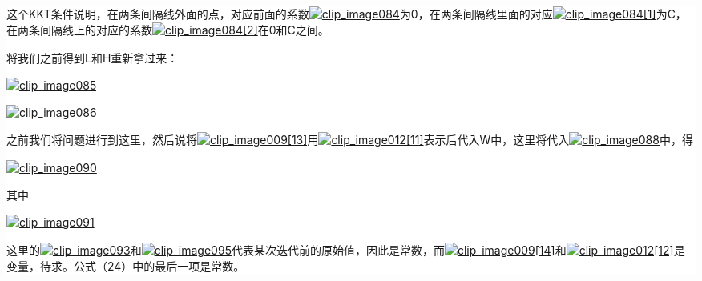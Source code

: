 <p>这个KKT条件说明，在两条间隔线外面的点，对应前面的系数<a href="http://images.cnblogs.com/cnblogs_com/jerrylead/201103/201103182043427528.png"><img style="background-image: none; margin: 0px; padding-left: 0px; padding-right: 0px; display: inline; padding-top: 0px; border: 0px;" title="clip_image084" alt="clip_image084" src="http://images.cnblogs.com/cnblogs_com/jerrylead/201103/201103182043424115.png" border="0" height="21" width="12"></a>为0，在两条间隔线里面的对应<a href="http://images.cnblogs.com/cnblogs_com/jerrylead/201103/201103182043435477.png"><img style="background-image: none; margin: 0px; padding-left: 0px; padding-right: 0px; display: inline; padding-top: 0px; border: 0px;" title="clip_image084[1]" alt="clip_image084[1]" src="http://images.cnblogs.com/cnblogs_com/jerrylead/201103/201103182043436001.png" border="0" height="21" width="12"></a>为C，在两条间隔线上的对应的系数<a href="http://images.cnblogs.com/cnblogs_com/jerrylead/201103/201103182043438999.png"><img style="background-image: none; margin: 0px; padding-left: 0px; padding-right: 0px; display: inline; padding-top: 0px; border: 0px;" title="clip_image084[2]" alt="clip_image084[2]" src="http://images.cnblogs.com/cnblogs_com/jerrylead/201103/20110318204344362.png" border="0" height="21" width="12"></a>在0和C之间。 </p>
<p>将我们之前得到L和H重新拿过来： </p>
<p><a href="http://images.cnblogs.com/cnblogs_com/jerrylead/201103/201103182043443917.png"><img style="background-image: none; margin: 0px; padding-left: 0px; padding-right: 0px; display: inline; padding-top: 0px; border: 0px;" title="clip_image085" alt="clip_image085" src="http://images.cnblogs.com/cnblogs_com/jerrylead/201103/201103182043442247.png" border="0" height="42" width="533"></a> </p>
<p><a href="http://images.cnblogs.com/cnblogs_com/jerrylead/201103/201103182043454723.png"><img style="background-image: none; margin: 0px; padding-left: 0px; padding-right: 0px; display: inline; padding-top: 0px; border: 0px;" title="clip_image086" alt="clip_image086" src="http://images.cnblogs.com/cnblogs_com/jerrylead/201103/201103182043457198.png" border="0" height="40" width="530"></a> </p>
<p>之前我们将问题进行到这里，然后说将<a href="http://images.cnblogs.com/cnblogs_com/jerrylead/201103/201103182043453785.png"><img style="background-image: none; margin: 0px; padding-left: 0px; padding-right: 0px; display: inline; padding-top: 0px; border: 0px;" title="clip_image009[13]" alt="clip_image009[13]" src="http://images.cnblogs.com/cnblogs_com/jerrylead/201103/201103182043465147.png" border="0" height="21" width="14"></a>用<a href="http://images.cnblogs.com/cnblogs_com/jerrylead/201103/201103182043463718.png"><img style="background-image: none; margin: 0px; padding-left: 0px; padding-right: 0px; display: inline; padding-top: 0px; border: 0px;" title="clip_image012[11]" alt="clip_image012[11]" src="http://images.cnblogs.com/cnblogs_com/jerrylead/201103/201103182043465081.png" border="0" height="21" width="15"></a>表示后代入W中，这里将代入<a href="http://images.cnblogs.com/cnblogs_com/jerrylead/201103/201103182043473935.png"><img style="background-image: none; margin: 0px; padding-left: 0px; padding-right: 0px; display: inline; padding-top: 0px; border: 0px;" title="clip_image088" alt="clip_image088" src="http://images.cnblogs.com/cnblogs_com/jerrylead/201103/20110318204347522.png" border="0" height="21" width="11"></a>中，得 </p>
<p><a href="http://images.cnblogs.com/cnblogs_com/jerrylead/201103/201103182043481012.jpg"><img style="background-image: none; margin: 0px; padding-left: 0px; padding-right: 0px; display: inline; padding-top: 0px; border: 0px;" title="clip_image090" alt="clip_image090" src="http://images.cnblogs.com/cnblogs_com/jerrylead/201103/201103182043487391.jpg" border="0" height="39" width="554"></a> </p>
<p>其中 </p>
<p><a href="http://images.cnblogs.com/cnblogs_com/jerrylead/201103/201103182043493770.png"><img style="background-image: none; margin: 0px; padding-left: 0px; padding-right: 0px; display: inline; padding-top: 0px; border: 0px;" title="clip_image091" alt="clip_image091" src="http://images.cnblogs.com/cnblogs_com/jerrylead/201103/201103182043495373.png" border="0" height="97" width="526"></a> </p>
<p>这里的<a href="http://images.cnblogs.com/cnblogs_com/jerrylead/201103/201103182043494784.png"><img style="background-image: none; margin: 0px; padding-left: 0px; padding-right: 0px; display: inline; padding-top: 0px; border: 0px;" title="clip_image093" alt="clip_image093" src="http://images.cnblogs.com/cnblogs_com/jerrylead/201103/201103182043509734.png" border="0" height="21" width="20"></a>和<a href="http://images.cnblogs.com/cnblogs_com/jerrylead/201103/201103182043502176.png"><img style="background-image: none; margin: 0px; padding-left: 0px; padding-right: 0px; display: inline; padding-top: 0px; border: 0px;" title="clip_image095" alt="clip_image095" src="http://images.cnblogs.com/cnblogs_com/jerrylead/201103/201103182043513539.png" border="0" height="21" width="20"></a>代表某次迭代前的原始值，因此是常数，而<a href="http://images.cnblogs.com/cnblogs_com/jerrylead/201103/201103182043515981.png"><img style="background-image: none; margin: 0px; padding-left: 0px; padding-right: 0px; display: inline; padding-top: 0px; border: 0px;" title="clip_image009[14]" alt="clip_image009[14]" src="http://images.cnblogs.com/cnblogs_com/jerrylead/201103/201103182043522568.png" border="0" height="21" width="14"></a>和<a href="http://images.cnblogs.com/cnblogs_com/jerrylead/201103/201103182043527518.png"><img style="background-image: none; margin: 0px; padding-left: 0px; padding-right: 0px; display: inline; padding-top: 0px; border: 0px;" title="clip_image012[12]" alt="clip_image012[12]" src="http://images.cnblogs.com/cnblogs_com/jerrylead/201103/201103182043538881.png" border="0" height="21" width="15"></a>是变量，待求。公式（24）中的最后一项是常数。 </p>

  [1]: http://www.cnblogs.com/jerrylead/archive/2011/03/18/1988419.html